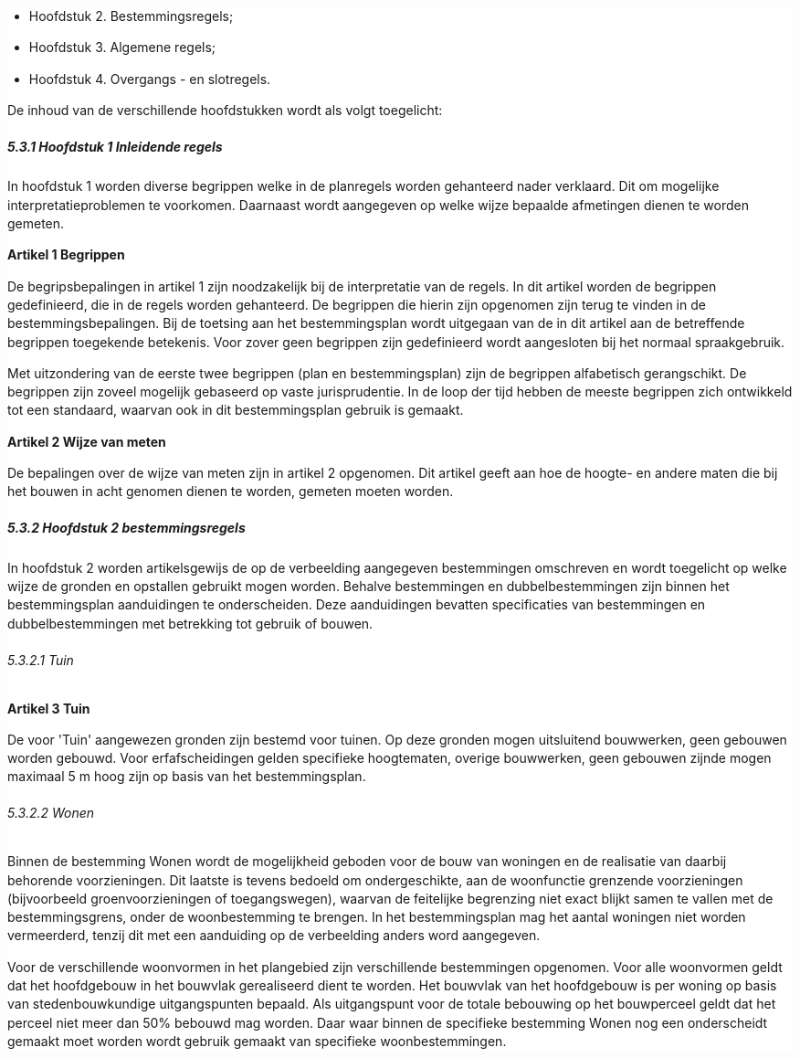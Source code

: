 * Hoofdstuk 2\. Bestemmingsregels;

* Hoofdstuk 3\. Algemene regels;

* Hoofdstuk 4\. Overgangs \- en slotregels.

De inhoud van de verschillende hoofdstukken wordt als volgt toegelicht:

##### 5\.3\.1 Hoofdstuk 1 Inleidende regels

In hoofdstuk 1 worden diverse begrippen welke in de planregels worden gehanteerd nader verklaard. Dit om mogelijke interpretatieproblemen te voorkomen. Daarnaast wordt aangegeven op welke wijze bepaalde afmetingen dienen te worden gemeten.

**Artikel 1 Begrippen**

De begripsbepalingen in artikel 1 zijn noodzakelijk bij de interpretatie van de regels. In dit artikel worden de begrippen gedefinieerd, die in de regels worden gehanteerd. De begrippen die hierin zijn opgenomen zijn terug te vinden in de bestemmingsbepalingen. Bij de toetsing aan het bestemmingsplan wordt uitgegaan van de in dit artikel aan de betreffende begrippen toegekende betekenis. Voor zover geen begrippen zijn gedefinieerd wordt aangesloten bij het normaal spraakgebruik.

Met uitzondering van de eerste twee begrippen (plan en bestemmingsplan) zijn de begrippen alfabetisch gerangschikt. De begrippen zijn zoveel mogelijk gebaseerd op vaste jurisprudentie. In de loop der tijd hebben de meeste begrippen zich ontwikkeld tot een standaard, waarvan ook in dit bestemmingsplan gebruik is gemaakt.

**Artikel 2 Wijze van meten**

De bepalingen over de wijze van meten zijn in artikel 2 opgenomen. Dit artikel geeft aan hoe de hoogte\- en andere maten die bij het bouwen in acht genomen dienen te worden, gemeten moeten worden.

##### 5\.3\.2 Hoofdstuk 2 bestemmingsregels

In hoofdstuk 2 worden artikelsgewijs de op de verbeelding aangegeven bestemmingen omschreven en wordt toegelicht op welke wijze de gronden en opstallen gebruikt mogen worden. Behalve bestemmingen en dubbelbestemmingen zijn binnen het bestemmingsplan aanduidingen te onderscheiden. Deze aanduidingen bevatten specificaties van bestemmingen en dubbelbestemmingen met betrekking tot gebruik of bouwen.

###### 5\.3\.2\.1 Tuin

**Artikel 3 Tuin**

De voor 'Tuin' aangewezen gronden zijn bestemd voor tuinen. Op deze gronden mogen uitsluitend bouwwerken, geen gebouwen worden gebouwd. Voor erfafscheidingen gelden specifieke hoogtematen, overige bouwwerken, geen gebouwen zijnde mogen maximaal 5 m hoog zijn op basis van het bestemmingsplan.

###### 5\.3\.2\.2 Wonen

Binnen de bestemming Wonen wordt de mogelijkheid geboden voor de bouw van woningen en de realisatie van daarbij behorende voorzieningen. Dit laatste is tevens bedoeld om ondergeschikte, aan de woonfunctie grenzende voorzieningen (bijvoorbeeld groenvoorzieningen of toegangswegen), waarvan de feitelijke begrenzing niet exact blijkt samen te vallen met de bestemmingsgrens, onder de woonbestemming te brengen. In het bestemmingsplan mag het aantal woningen niet worden vermeerderd, tenzij dit met een aanduiding op de verbeelding anders word aangegeven.

Voor de verschillende woonvormen in het plangebied zijn verschillende bestemmingen opgenomen. Voor alle woonvormen geldt dat het hoofdgebouw in het bouwvlak gerealiseerd dient te worden. Het bouwvlak van het hoofdgebouw is per woning op basis van stedenbouwkundige uitgangspunten bepaald. Als uitgangspunt voor de totale bebouwing op het bouwperceel geldt dat het perceel niet meer dan 50% bebouwd mag worden. Daar waar binnen de specifieke bestemming Wonen nog een onderscheidt gemaakt moet worden wordt gebruik gemaakt van specifieke woonbestemmingen.
